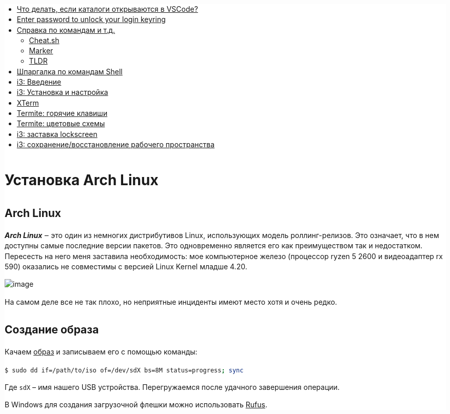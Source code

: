   - [Что делать, если каталоги открываются в VSCode?](#%D0%A7%D1%82%D0%BE-%D0%B4%D0%B5%D0%BB%D0%B0%D1%82%D1%8C-%D0%B5%D1%81%D0%BB%D0%B8-%D0%BA%D0%B0%D1%82%D0%B0%D0%BB%D0%BE%D0%B3%D0%B8-%D0%BE%D1%82%D0%BA%D1%80%D1%8B%D0%B2%D0%B0%D1%8E%D1%82%D1%81%D1%8F-%D0%B2-VSCode)
  - [Enter password to unlock your login keyring](#Enter-password-to-unlock-your-login-keyring)
- [Справка по командам и т.д.](#%D0%A1%D0%BF%D1%80%D0%B0%D0%B2%D0%BA%D0%B0-%D0%BF%D0%BE-%D0%BA%D0%BE%D0%BC%D0%B0%D0%BD%D0%B4%D0%B0%D0%BC-%D0%B8-%D1%82%D0%B4)
  - [Cheat.sh](#Cheatsh)
  - [Marker](#Marker)
  - [TLDR](#TLDR)
- [Шпаргалка по командам Shell](#%D0%A8%D0%BF%D0%B0%D1%80%D0%B3%D0%B0%D0%BB%D0%BA%D0%B0-%D0%BF%D0%BE-%D0%BA%D0%BE%D0%BC%D0%B0%D0%BD%D0%B4%D0%B0%D0%BC-Shell)
- [i3: Введение](#i3-%D0%92%D0%B2%D0%B5%D0%B4%D0%B5%D0%BD%D0%B8%D0%B5)
- [i3: Установка и настройка](#i3-%D0%A3%D1%81%D1%82%D0%B0%D0%BD%D0%BE%D0%B2%D0%BA%D0%B0-%D0%B8-%D0%BD%D0%B0%D1%81%D1%82%D1%80%D0%BE%D0%B9%D0%BA%D0%B0)
- [XTerm](#XTerm)
- [Termite: горячие клавиши](#Termite-%D0%B3%D0%BE%D1%80%D1%8F%D1%87%D0%B8%D0%B5-%D0%BA%D0%BB%D0%B0%D0%B2%D0%B8%D1%88%D0%B8)
- [Termite: цветовые схемы](#Termite-%D1%86%D0%B2%D0%B5%D1%82%D0%BE%D0%B2%D1%8B%D0%B5-%D1%81%D1%85%D0%B5%D0%BC%D1%8B)
- [i3: заставка lockscreen](#i3-%D0%B7%D0%B0%D1%81%D1%82%D0%B0%D0%B2%D0%BA%D0%B0-lockscreen)
- [i3: сохранение/восстановление рабочего пространства](#i3-%D1%81%D0%BE%D1%85%D1%80%D0%B0%D0%BD%D0%B5%D0%BD%D0%B8%D0%B5%D0%B2%D0%BE%D1%81%D1%81%D1%82%D0%B0%D0%BD%D0%BE%D0%B2%D0%BB%D0%B5%D0%BD%D0%B8%D0%B5-%D1%80%D0%B0%D0%B1%D0%BE%D1%87%D0%B5%D0%B3%D0%BE-%D0%BF%D1%80%D0%BE%D1%81%D1%82%D1%80%D0%B0%D0%BD%D1%81%D1%82%D0%B2%D0%B0)


# Установка Arch Linux

## Arch Linux

***Arch Linux*** ‒ это один из немногих дистрибутивов Linux, использующих модель роллинг-релизов. Это означает, что в нем доступны самые последние версии пакетов. Это одновременно является его как преимуществом так и недостатком. Пересесть на него меня заставила необходимость: мое компьютерное железо (процессор ryzen 5 2600 и видеоадаптер rx 590) оказались не совместимы с версией Linux Kernel младше 4.20.

![image](https://user-images.githubusercontent.com/12753171/61165815-cbe19b80-a514-11e9-9a11-6f854a50b93a.png)

На самом деле все не так плохо, но неприятные инциденты имеют место хотя и очень редко.

## Создание образа

Качаем [образ](https://www.archlinux.org/download/) и записываем его с помощью команды:

```bash
$ sudo dd if=/path/to/iso of=/dev/sdX bs=8M status=progress; sync
```

Где `sdX` &ndash; имя нашего USB устройства. Перегружаемся после удачного завершения операции.

В Windows для создания загрузочной флешки можно использовать [Rufus](https://rufus.ie/).

